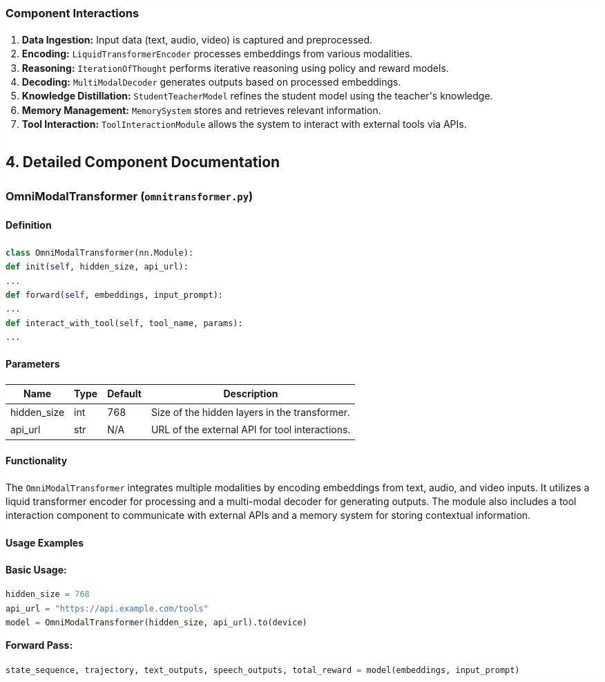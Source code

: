 ### Component Interactions
1. **Data Ingestion:** Input data (text, audio, video) is captured and preprocessed.
2. **Encoding:** `LiquidTransformerEncoder` processes embeddings from various modalities.
3. **Reasoning:** `IterationOfThought` performs iterative reasoning using policy and reward models.
4. **Decoding:** `MultiModalDecoder` generates outputs based on processed embeddings.
5. **Knowledge Distillation:** `StudentTeacherModel` refines the student model using the teacher's knowledge.
6. **Memory Management:** `MemorySystem` stores and retrieves relevant information.
7. **Tool Interaction:** `ToolInteractionModule` allows the system to interact with external tools via APIs.

## 4. Detailed Component Documentation

### OmniModalTransformer (`omnitransformer.py`)

#### Definition
```python
class OmniModalTransformer(nn.Module):
def init(self, hidden_size, api_url):
...
def forward(self, embeddings, input_prompt):
...
def interact_with_tool(self, tool_name, params):
...
```

#### Parameters
| Name      | Type   | Default | Description                                 |
|-----------|--------|---------|---------------------------------------------|
| hidden_size | int    | 768     | Size of the hidden layers in the transformer. |
| api_url   | str    | N/A     | URL of the external API for tool interactions. |

#### Functionality
The `OmniModalTransformer` integrates multiple modalities by encoding embeddings from text, audio, and video inputs. It utilizes a liquid transformer encoder for processing and a multi-modal decoder for generating outputs. The module also includes a tool interaction component to communicate with external APIs and a memory system for storing contextual information.

#### Usage Examples

**Basic Usage:**
```python
hidden_size = 768
api_url = "https://api.example.com/tools"
model = OmniModalTransformer(hidden_size, api_url).to(device)
```

**Forward Pass:**
```python
state_sequence, trajectory, text_outputs, speech_outputs, total_reward = model(embeddings, input_prompt)
```
